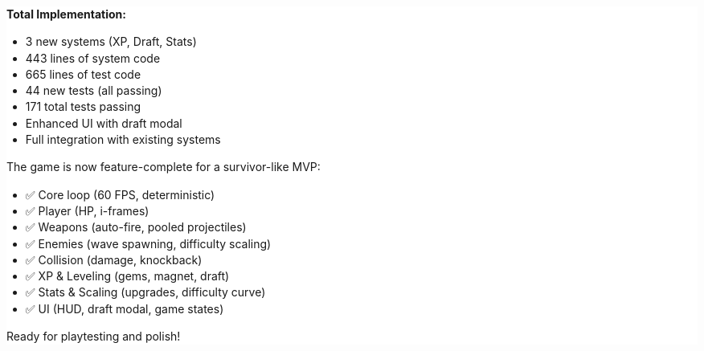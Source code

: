 **Total Implementation:**
- 3 new systems (XP, Draft, Stats)
- 443 lines of system code
- 665 lines of test code
- 44 new tests (all passing)
- 171 total tests passing
- Enhanced UI with draft modal
- Full integration with existing systems

The game is now feature-complete for a survivor-like MVP:
- ✅ Core loop (60 FPS, deterministic)
- ✅ Player (HP, i-frames)
- ✅ Weapons (auto-fire, pooled projectiles)
- ✅ Enemies (wave spawning, difficulty scaling)
- ✅ Collision (damage, knockback)
- ✅ XP & Leveling (gems, magnet, draft)
- ✅ Stats & Scaling (upgrades, difficulty curve)
- ✅ UI (HUD, draft modal, game states)

Ready for playtesting and polish!

